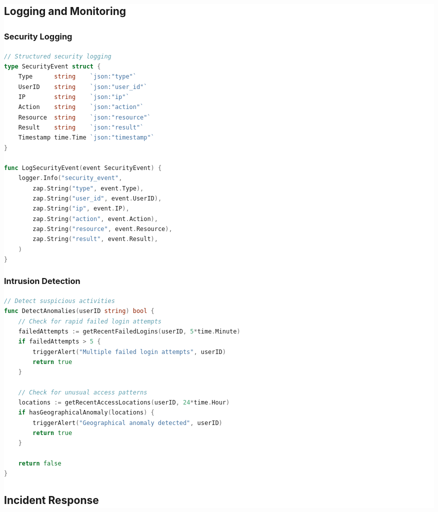 ## Logging and Monitoring

### Security Logging

```go
// Structured security logging
type SecurityEvent struct {
    Type      string    `json:"type"`
    UserID    string    `json:"user_id"`
    IP        string    `json:"ip"`
    Action    string    `json:"action"`
    Resource  string    `json:"resource"`
    Result    string    `json:"result"`
    Timestamp time.Time `json:"timestamp"`
}

func LogSecurityEvent(event SecurityEvent) {
    logger.Info("security_event",
        zap.String("type", event.Type),
        zap.String("user_id", event.UserID),
        zap.String("ip", event.IP),
        zap.String("action", event.Action),
        zap.String("resource", event.Resource),
        zap.String("result", event.Result),
    )
}
```

### Intrusion Detection

```go
// Detect suspicious activities
func DetectAnomalies(userID string) bool {
    // Check for rapid failed login attempts
    failedAttempts := getRecentFailedLogins(userID, 5*time.Minute)
    if failedAttempts > 5 {
        triggerAlert("Multiple failed login attempts", userID)
        return true
    }

    // Check for unusual access patterns
    locations := getRecentAccessLocations(userID, 24*time.Hour)
    if hasGeographicalAnomaly(locations) {
        triggerAlert("Geographical anomaly detected", userID)
        return true
    }

    return false
}
```

## Incident Response

